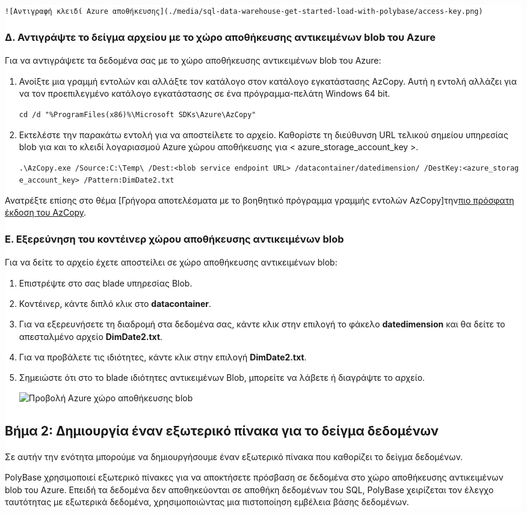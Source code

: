     ![Αντιγραφή κλειδί Azure αποθήκευσης](./media/sql-data-warehouse-get-started-load-with-polybase/access-key.png)

### <a name="d-copy-the-sample-file-to-azure-blob-storage"></a>Δ. Αντιγράψτε το δείγμα αρχείου με το χώρο αποθήκευσης αντικειμένων blob του Azure

Για να αντιγράψετε τα δεδομένα σας με το χώρο αποθήκευσης αντικειμένων blob του Azure:

1. Ανοίξτε μια γραμμή εντολών και αλλάξτε τον κατάλογο στον κατάλογο εγκατάστασης AzCopy. Αυτή η εντολή αλλάζει για να τον προεπιλεγμένο κατάλογο εγκατάστασης σε ένα πρόγραμμα-πελάτη Windows 64 bit.

    ```
    cd /d "%ProgramFiles(x86)%\Microsoft SDKs\Azure\AzCopy"
    ```

1. Εκτελέστε την παρακάτω εντολή για να αποστείλετε το αρχείο. Καθορίστε τη διεύθυνση URL τελικού σημείου υπηρεσίας blob για <blob service endpoint URL> και το κλειδί λογαριασμού Azure χώρου αποθήκευσης για < azure_storage_account_key >.

    ```
    .\AzCopy.exe /Source:C:\Temp\ /Dest:<blob service endpoint URL> /datacontainer/datedimension/ /DestKey:<azure_storage_account_key> /Pattern:DimDate2.txt
    ```

Ανατρέξτε επίσης στο θέμα [Γρήγορα αποτελέσματα με το βοηθητικό πρόγραμμα γραμμής εντολών AzCopy]την[πιο πρόσφατη έκδοση του AzCopy].

### <a name="e-explore-your-blob-storage-container"></a>Ε. Εξερεύνηση του κοντέινερ χώρου αποθήκευσης αντικειμένων blob

Για να δείτε το αρχείο έχετε αποστείλει σε χώρο αποθήκευσης αντικειμένων blob:

1. Επιστρέψτε στο σας blade υπηρεσίας Blob.
2. Κοντέινερ, κάντε διπλό κλικ στο **datacontainer**.
3. Για να εξερευνήσετε τη διαδρομή στα δεδομένα σας, κάντε κλικ στην επιλογή το φάκελο **datedimension** και θα δείτε το απεσταλμένο αρχείο **DimDate2.txt**.
4. Για να προβάλετε τις ιδιότητες, κάντε κλικ στην επιλογή **DimDate2.txt**.
5. Σημειώστε ότι στο το blade ιδιότητες αντικειμένων Blob, μπορείτε να λάβετε ή διαγράψτε το αρχείο.

    ![Προβολή Azure χώρο αποθήκευσης blob](./media/sql-data-warehouse-get-started-load-with-polybase/view-blob.png)


## <a name="step-2-create-an-external-table-for-the-sample-data"></a>Βήμα 2: Δημιουργία έναν εξωτερικό πίνακα για το δείγμα δεδομένων

Σε αυτήν την ενότητα μπορούμε να δημιουργήσουμε έναν εξωτερικό πίνακα που καθορίζει το δείγμα δεδομένων.

PolyBase χρησιμοποιεί εξωτερικό πίνακες για να αποκτήσετε πρόσβαση σε δεδομένα στο χώρο αποθήκευσης αντικειμένων blob του Azure. Επειδή τα δεδομένα δεν αποθηκεύονται σε αποθήκη δεδομένων του SQL, PolyBase χειρίζεται τον έλεγχο ταυτότητας με εξωτερικά δεδομένα, χρησιμοποιώντας μια πιστοποίηση εμβέλεια βάσης δεδομένων.


[PolyBase in SQL Data Warehouse Tutorial]: ./sql-data-warehouse-get-started-load-with-polybase.md
[Load data with bcp]: ./sql-data-warehouse-load-with-bcp.md
[Στατιστικά στοιχεία]: ./sql-data-warehouse-tables-statistics.md
[Οδηγός PolyBase]: ./sql-data-warehouse-load-polybase-guide.md
[πιο πρόσφατη έκδοση του AzCopy]: ../storage/storage-use-azcopy.md
[supported source/sink]: https://msdn.microsoft.com/library/dn894007.aspx
[copy activity]: https://msdn.microsoft.com/library/dn835035.aspx
[SQL Server destination adapter]: https://msdn.microsoft.com/library/ms141095.aspx
[SSIS]: https://msdn.microsoft.com/library/ms141026.aspx